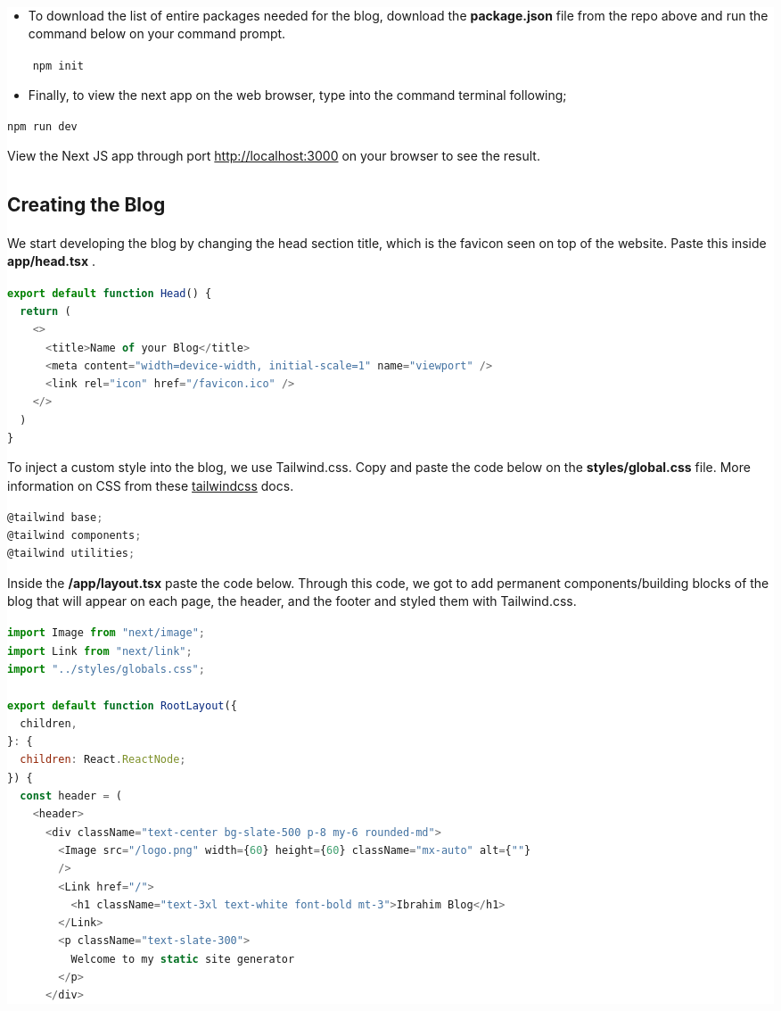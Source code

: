 - To download the list of entire packages needed for the blog, download the **package.json** file from the repo above and run the command below on your command prompt.

```javascript
    npm init
```
- Finally, to view the next app on the web browser, type into the command terminal following; 

```bash
npm run dev
```
View the Next JS app through port [http://localhost:3000](http://localhost:3000/) on your browser to see the result.

## Creating the Blog
We start developing the blog by changing the head section title, which is the favicon seen on top of the website. Paste this inside
**app/head.tsx** .

```javascript
export default function Head() {
  return (
    <>
      <title>Name of your Blog</title>
      <meta content="width=device-width, initial-scale=1" name="viewport" />
      <link rel="icon" href="/favicon.ico" />
    </>
  )
}
```
To inject a custom style into the blog, we use Tailwind.css. Copy and paste the code below on the **styles/global.css** file.
More information on CSS from these [tailwindcss](https://v1.tailwindcss.com/docs/adding-base-styles) docs.

```javascript
@tailwind base;
@tailwind components;
@tailwind utilities;
```  
Inside the **/app/layout.tsx** paste the code below. Through this code, we got to add permanent components/building blocks of the blog that will appear on each page, the header, and the footer and styled them with Tailwind.css.


```javascript
import Image from "next/image";
import Link from "next/link";
import "../styles/globals.css";

export default function RootLayout({
  children,
}: {
  children: React.ReactNode;
}) {
  const header = (
    <header>
      <div className="text-center bg-slate-500 p-8 my-6 rounded-md">
        <Image src="/logo.png" width={60} height={60} className="mx-auto" alt={""}
        />
        <Link href="/">
          <h1 className="text-3xl text-white font-bold mt-3">Ibrahim Blog</h1>
        </Link>
        <p className="text-slate-300">
          Welcome to my static site generator
        </p>
      </div>
```